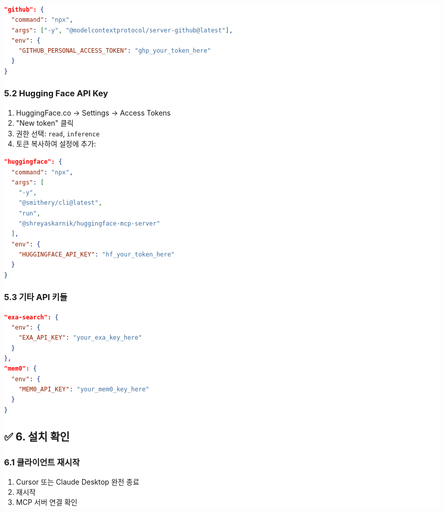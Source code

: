 ```json
"github": {
  "command": "npx",
  "args": ["-y", "@modelcontextprotocol/server-github@latest"],
  "env": {
    "GITHUB_PERSONAL_ACCESS_TOKEN": "ghp_your_token_here"
  }
}
```

### 5.2 Hugging Face API Key
1. HuggingFace.co → Settings → Access Tokens
2. "New token" 클릭
3. 권한 선택: `read`, `inference`
4. 토큰 복사하여 설정에 추가:

```json
"huggingface": {
  "command": "npx",
  "args": [
    "-y",
    "@smithery/cli@latest",
    "run",
    "@shreyaskarnik/huggingface-mcp-server"
  ],
  "env": {
    "HUGGINGFACE_API_KEY": "hf_your_token_here"
  }
}
```

### 5.3 기타 API 키들
```json
"exa-search": {
  "env": {
    "EXA_API_KEY": "your_exa_key_here"
  }
},
"mem0": {
  "env": {
    "MEM0_API_KEY": "your_mem0_key_here"
  }
}
```

## ✅ 6. 설치 확인

### 6.1 클라이언트 재시작
1. Cursor 또는 Claude Desktop 완전 종료
2. 재시작
3. MCP 서버 연결 확인
